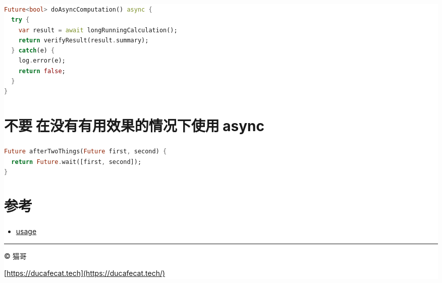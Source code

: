 ```dart
Future<bool> doAsyncComputation() async {
  try {
    var result = await longRunningCalculation();
    return verifyResult(result.summary);
  } catch(e) {
    log.error(e);
    return false;
  }
}
```

# 不要 在没有有用效果的情况下使用 async

```dart
Future afterTwoThings(Future first, second) {
  return Future.wait([first, second]);
}
```

# 参考

- [usage](https://www.dartlang.org/guides/language/effective-dart/usage)

----

© 猫哥

[https://ducafecat.tech](https://ducafecat.tech/)
